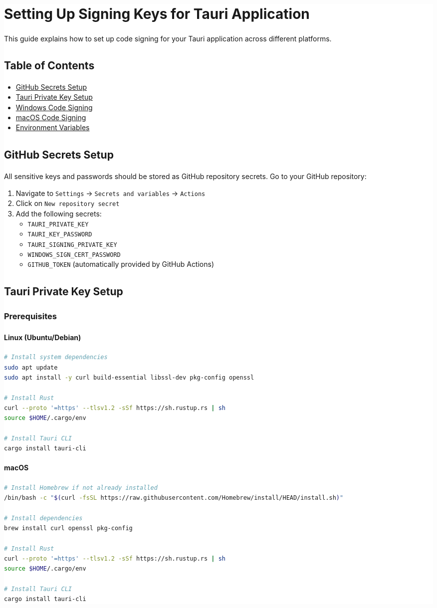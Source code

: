# Setting Up Signing Keys for Tauri Application

This guide explains how to set up code signing for your Tauri application across different platforms.

## Table of Contents
- [GitHub Secrets Setup](#github-secrets-setup)
- [Tauri Private Key Setup](#tauri-private-key-setup)
- [Windows Code Signing](#windows-code-signing)
- [macOS Code Signing](#macos-code-signing)
- [Environment Variables](#environment-variables)

## GitHub Secrets Setup

All sensitive keys and passwords should be stored as GitHub repository secrets. Go to your GitHub repository:

1. Navigate to `Settings` → `Secrets and variables` → `Actions`
2. Click on `New repository secret`
3. Add the following secrets:
   - `TAURI_PRIVATE_KEY`
   - `TAURI_KEY_PASSWORD`
   - `TAURI_SIGNING_PRIVATE_KEY`
   - `WINDOWS_SIGN_CERT_PASSWORD`
   - `GITHUB_TOKEN` (automatically provided by GitHub Actions)

## Tauri Private Key Setup

### Prerequisites

#### Linux (Ubuntu/Debian)
```bash
# Install system dependencies
sudo apt update
sudo apt install -y curl build-essential libssl-dev pkg-config openssl

# Install Rust
curl --proto '=https' --tlsv1.2 -sSf https://sh.rustup.rs | sh
source $HOME/.cargo/env

# Install Tauri CLI
cargo install tauri-cli
```

#### macOS
```bash
# Install Homebrew if not already installed
/bin/bash -c "$(curl -fsSL https://raw.githubusercontent.com/Homebrew/install/HEAD/install.sh)"

# Install dependencies
brew install curl openssl pkg-config

# Install Rust
curl --proto '=https' --tlsv1.2 -sSf https://sh.rustup.rs | sh
source $HOME/.cargo/env

# Install Tauri CLI
cargo install tauri-cli
```
